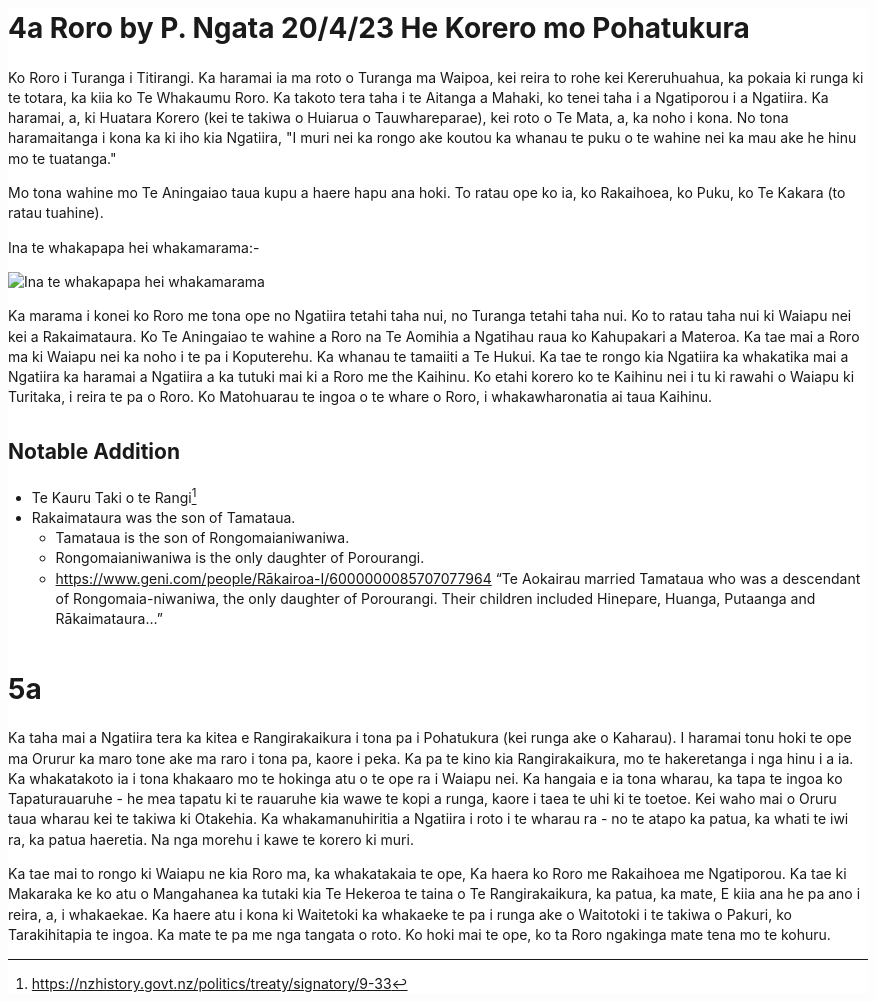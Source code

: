 # 4a Roro by P. Ngata 20/4/23 He Korero mo Pohatukura

Ko Roro i Turanga i Titirangi. Ka haramai ia ma roto o Turanga ma Waipoa, kei reira to rohe kei Kereruhuahua, ka pokaia ki runga ki te totara, ka kiia ko Te Whakaumu Roro. Ka takoto tera taha i te Aitanga a Mahaki, ko tenei taha i a Ngatiporou i a Ngatiira. Ka haramai, a, ki Huatara Korero (kei te takiwa o Huiarua o Tauwhareparae), kei roto o Te Mata, a, ka noho i kona. No tona haramaitanga i kona ka ki iho kia Ngatiira, "I muri nei ka rongo ake koutou ka whanau te puku o te wahine nei ka mau ake he hinu mo te tuatanga."

Mo tona wahine mo Te Aningaiao taua kupu a haere hapu ana hoki. To ratau ope ko ia, ko Rakaihoea, ko Puku, ko Te Kakara (to ratau tuahine).

Ina te whakapapa hei whakamarama:-

![Ina te whakapapa hei whakamarama](<Ina te whakapapa hei whakamarama - Diagram 1.dot.png>)

Ka marama i konei ko Roro me tona ope no Ngatiira tetahi taha nui, no Turanga tetahi taha nui. Ko to ratau taha nui ki Waiapu nei kei a Rakaimataura. Ko Te Aningaiao te wahine a Roro na Te Aomihia a Ngatihau raua ko Kahupakari a Materoa. Ka tae mai a Roro ma ki Waiapu nei ka noho i te pa i Koputerehu. Ka whanau te tamaiiti a Te Hukui. Ka tae te rongo kia Ngatiira ka whakatika mai a Ngatiira ka haramai a Ngatiira a ka tutuki mai ki a Roro me the Kaihinu. Ko etahi korero ko te Kaihinu nei i tu ki rawahi o Waiapu ki Turitaka,  i reira te pa o Roro. Ko Matohuarau te ingoa o te whare o Roro, i whakawharonatia ai taua Kaihinu.

## Notable Addition

- Te Kauru Taki o te Rangi[^1]
- Rakaimataura was the son of Tamataua. 
    - Tamataua is the son of Rongomaianiwaniwa. 
    - Rongomaianiwaniwa is the only daughter of Porourangi. 
    - https://www.geni.com/people/Rākairoa-I/6000000085707077964 “Te Aokairau married Tamataua who was a descendant of Rongomaia-niwaniwa, the only daughter of Porourangi. Their children included Hinepare, Huanga, Putaanga and Rākaimataura…”

[^1]: https://nzhistory.govt.nz/politics/treaty/signatory/9-33

# 5a

Ka taha mai a Ngatiira tera ka kitea e Rangirakaikura i tona pa i Pohatukura (kei runga ake o Kaharau). I haramai tonu hoki te ope ma Orurur ka maro tone ake ma raro i tona pa, kaore i peka. Ka pa te kino kia Rangirakaikura, mo te hakeretanga i nga hinu i a ia. Ka whakatakoto ia i tona khakaaro mo te hokinga atu o te ope ra i Waiapu nei. Ka hangaia e ia tona wharau, ka tapa te ingoa ko Tapaturauaruhe - he mea tapatu ki te rauaruhe kia wawe te kopi a runga, kaore i taea te uhi ki te toetoe. Kei waho mai o Oruru taua wharau kei te takiwa ki Otakehia. Ka whakamanuhiritia a Ngatiira i roto i te wharau ra - no te atapo ka patua, ka whati te iwi ra, ka patua haeretia. Na nga morehu i kawe te korero ki muri.

Ka tae mai to rongo ki Waiapu ne kia Roro ma, ka whakatakaia te ope, Ka haera ko Roro me Rakaihoea me Ngatiporou. Ka tae ki Makaraka ke ko atu o Mangahanea ka tutaki kia Te Hekeroa te taina o Te Rangirakaikura, ka patua, ka mate, E kiia ana he pa ano i reira, a, i whakaekae. Ka haere atu i kona ki Waitetoki ka whakaeke te pa i runga ake o Waitotoki i te takiwa o Pakuri, ko Tarakihitapia te ingoa. Ka mate te pa me nga tangata o roto. Ko hoki mai te ope, ko ta Roro ngakinga mate tena mo te kohuru.
